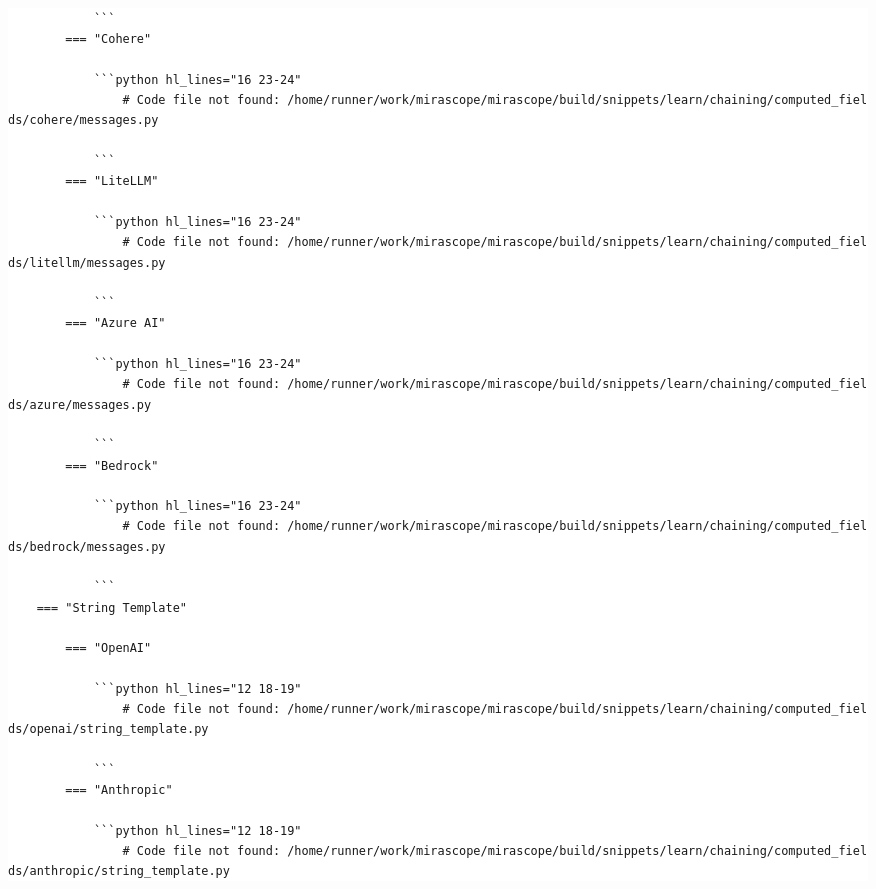                 ```
            === "Cohere"

                ```python hl_lines="16 23-24"
                    # Code file not found: /home/runner/work/mirascope/mirascope/build/snippets/learn/chaining/computed_fields/cohere/messages.py

                ```
            === "LiteLLM"

                ```python hl_lines="16 23-24"
                    # Code file not found: /home/runner/work/mirascope/mirascope/build/snippets/learn/chaining/computed_fields/litellm/messages.py

                ```
            === "Azure AI"

                ```python hl_lines="16 23-24"
                    # Code file not found: /home/runner/work/mirascope/mirascope/build/snippets/learn/chaining/computed_fields/azure/messages.py

                ```
            === "Bedrock"

                ```python hl_lines="16 23-24"
                    # Code file not found: /home/runner/work/mirascope/mirascope/build/snippets/learn/chaining/computed_fields/bedrock/messages.py

                ```
        === "String Template"

            === "OpenAI"

                ```python hl_lines="12 18-19"
                    # Code file not found: /home/runner/work/mirascope/mirascope/build/snippets/learn/chaining/computed_fields/openai/string_template.py

                ```
            === "Anthropic"

                ```python hl_lines="12 18-19"
                    # Code file not found: /home/runner/work/mirascope/mirascope/build/snippets/learn/chaining/computed_fields/anthropic/string_template.py
